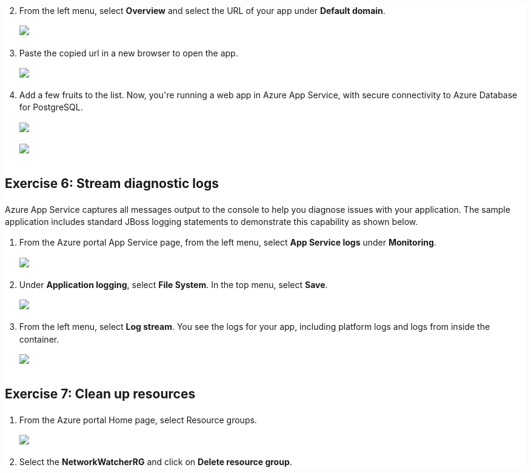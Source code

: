 2.  From the left menu, select **Overview** and select the URL of your
    app under **Default domain**.

    ![](./media/image42.jpeg)

3.  Paste the copied url in a new browser to open the app.

    ![](./media/image43.jpeg)

4.  Add a few fruits to the list. Now, you're running a web app in Azure
    App Service, with secure connectivity to Azure Database for
    PostgreSQL.

    ![](./media/image44.jpeg)

    ![](./media/image45.jpeg)

## Exercise 6: Stream diagnostic logs

Azure App Service captures all messages output to the console to help
you diagnose issues with your application. The sample application
includes standard JBoss logging statements to demonstrate this
capability as shown below.

1.  From the Azure portal App Service page, from the left menu,
    select **App Service logs** under **Monitoring**.

    ![](./media/image46.jpeg)

2.  Under **Application logging**, select **File System**. In the top
    menu, select **Save**.

    ![](./media/image47.jpeg)

3.  From the left menu, select **Log stream**. You see the logs for your
    app, including platform logs and logs from inside the container.

    ![](./media/image48.jpeg)

## Exercise 7: Clean up resources

1.  From the Azure portal Home page, select Resource groups.

    ![](./media/image49.jpeg)

2.	Select the **NetworkWatcherRG** and click on **Delete resource group**.
